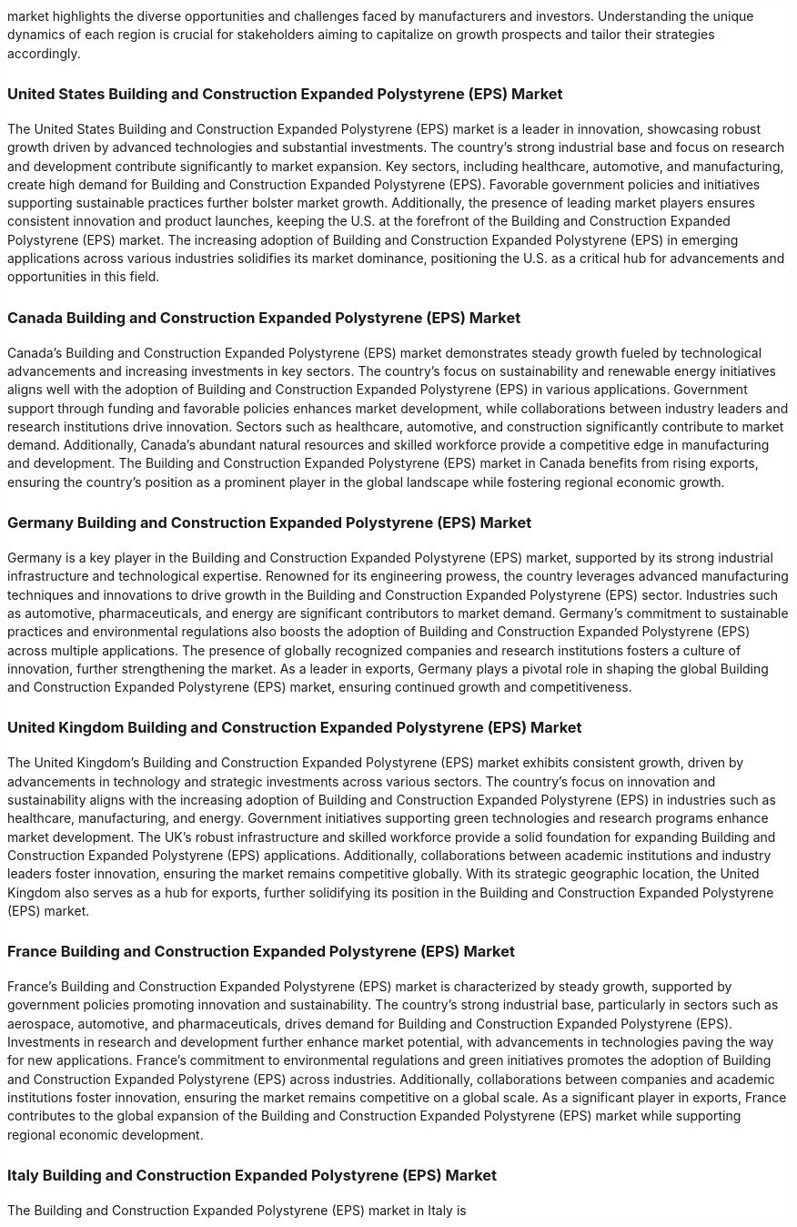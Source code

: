 market highlights the diverse opportunities and challenges faced by manufacturers and investors. Understanding the unique dynamics of each region is crucial for stakeholders aiming to capitalize on growth prospects and tailor their strategies accordingly.</p><h3>United States Building and Construction Expanded Polystyrene (EPS) Market</h3><p>The United States Building and Construction Expanded Polystyrene (EPS) market is a leader in innovation, showcasing robust growth driven by advanced technologies and substantial investments. The country&rsquo;s strong industrial base and focus on research and development contribute significantly to market expansion. Key sectors, including healthcare, automotive, and manufacturing, create high demand for Building and Construction Expanded Polystyrene (EPS). Favorable government policies and initiatives supporting sustainable practices further bolster market growth. Additionally, the presence of leading market players ensures consistent innovation and product launches, keeping the U.S. at the forefront of the Building and Construction Expanded Polystyrene (EPS) market. The increasing adoption of Building and Construction Expanded Polystyrene (EPS) in emerging applications across various industries solidifies its market dominance, positioning the U.S. as a critical hub for advancements and opportunities in this field.</p><h3>Canada Building and Construction Expanded Polystyrene (EPS) Market</h3><p>Canada&rsquo;s Building and Construction Expanded Polystyrene (EPS) market demonstrates steady growth fueled by technological advancements and increasing investments in key sectors. The country&rsquo;s focus on sustainability and renewable energy initiatives aligns well with the adoption of Building and Construction Expanded Polystyrene (EPS) in various applications. Government support through funding and favorable policies enhances market development, while collaborations between industry leaders and research institutions drive innovation. Sectors such as healthcare, automotive, and construction significantly contribute to market demand. Additionally, Canada&rsquo;s abundant natural resources and skilled workforce provide a competitive edge in manufacturing and development. The Building and Construction Expanded Polystyrene (EPS) market in Canada benefits from rising exports, ensuring the country&rsquo;s position as a prominent player in the global landscape while fostering regional economic growth.</p><h3>Germany Building and Construction Expanded Polystyrene (EPS) Market</h3><p>Germany is a key player in the Building and Construction Expanded Polystyrene (EPS) market, supported by its strong industrial infrastructure and technological expertise. Renowned for its engineering prowess, the country leverages advanced manufacturing techniques and innovations to drive growth in the Building and Construction Expanded Polystyrene (EPS) sector. Industries such as automotive, pharmaceuticals, and energy are significant contributors to market demand. Germany&rsquo;s commitment to sustainable practices and environmental regulations also boosts the adoption of Building and Construction Expanded Polystyrene (EPS) across multiple applications. The presence of globally recognized companies and research institutions fosters a culture of innovation, further strengthening the market. As a leader in exports, Germany plays a pivotal role in shaping the global Building and Construction Expanded Polystyrene (EPS) market, ensuring continued growth and competitiveness.</p><h3>United Kingdom Building and Construction Expanded Polystyrene (EPS) Market</h3><p>The United Kingdom&rsquo;s Building and Construction Expanded Polystyrene (EPS) market exhibits consistent growth, driven by advancements in technology and strategic investments across various sectors. The country&rsquo;s focus on innovation and sustainability aligns with the increasing adoption of Building and Construction Expanded Polystyrene (EPS) in industries such as healthcare, manufacturing, and energy. Government initiatives supporting green technologies and research programs enhance market development. The UK&rsquo;s robust infrastructure and skilled workforce provide a solid foundation for expanding Building and Construction Expanded Polystyrene (EPS) applications. Additionally, collaborations between academic institutions and industry leaders foster innovation, ensuring the market remains competitive globally. With its strategic geographic location, the United Kingdom also serves as a hub for exports, further solidifying its position in the Building and Construction Expanded Polystyrene (EPS) market.</p><h3>France Building and Construction Expanded Polystyrene (EPS) Market</h3><p>France&rsquo;s Building and Construction Expanded Polystyrene (EPS) market is characterized by steady growth, supported by government policies promoting innovation and sustainability. The country&rsquo;s strong industrial base, particularly in sectors such as aerospace, automotive, and pharmaceuticals, drives demand for Building and Construction Expanded Polystyrene (EPS). Investments in research and development further enhance market potential, with advancements in technologies paving the way for new applications. France&rsquo;s commitment to environmental regulations and green initiatives promotes the adoption of Building and Construction Expanded Polystyrene (EPS) across industries. Additionally, collaborations between companies and academic institutions foster innovation, ensuring the market remains competitive on a global scale. As a significant player in exports, France contributes to the global expansion of the Building and Construction Expanded Polystyrene (EPS) market while supporting regional economic development.</p><h3>Italy Building and Construction Expanded Polystyrene (EPS) Market</h3><p>The Building and Construction Expanded Polystyrene (EPS) market in Italy is